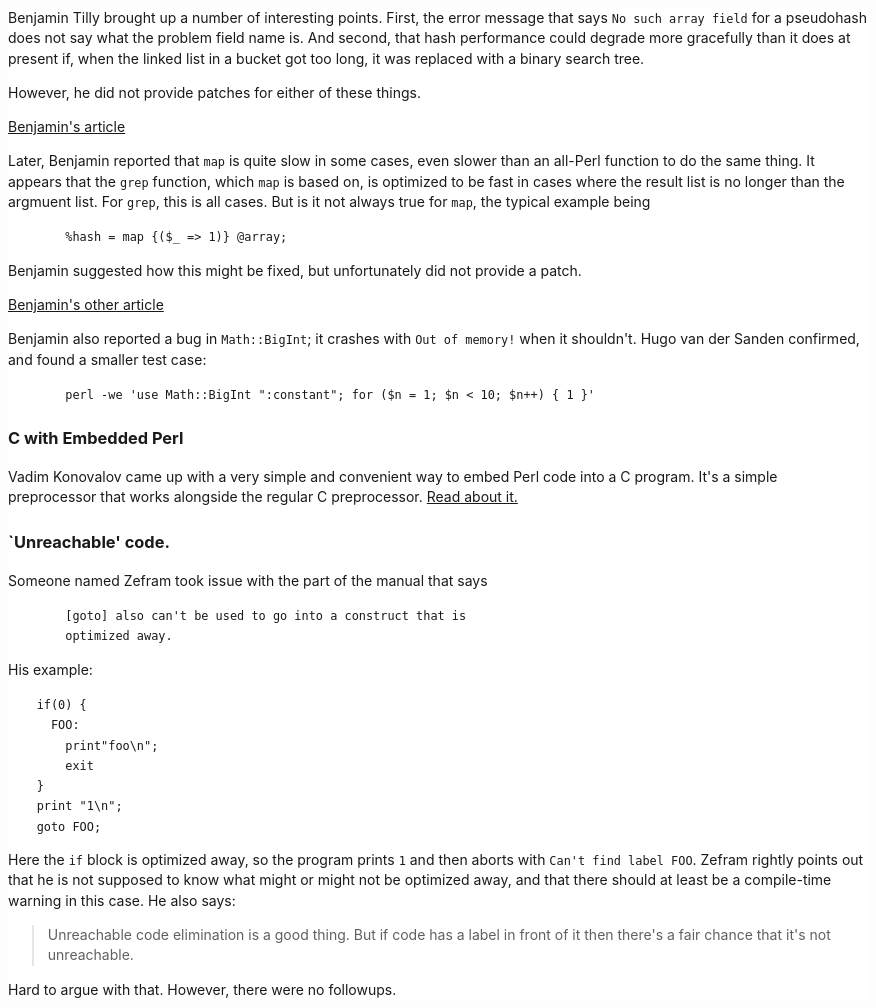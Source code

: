 Benjamin Tilly brought up a number of interesting points. First, the error message that says `No such array field` for a pseudohash does not say what the problem field name is. And second, that hash performance could degrade more gracefully than it does at present if, when the linked list in a bucket got too long, it was replaced with a binary search tree.

However, he did not provide patches for either of these things.

[Benjamin's article](https://www.nntp.perl.org/group/perl.perl5.porters/2000/04/msg00610.html)

Later, Benjamin reported that `map` is quite slow in some cases, even slower than an all-Perl function to do the same thing. It appears that the `grep` function, which `map` is based on, is optimized to be fast in cases where the result list is no longer than the argmuent list. For `grep`, this is all cases. But is it not always true for `map`, the typical example being

            %hash = map {($_ => 1)} @array;

Benjamin suggested how this might be fixed, but unfortunately did not provide a patch.

[Benjamin's other article](https://www.nntp.perl.org/group/perl.perl5.porters/2000/04/msg00647.html)

Benjamin also reported a bug in `Math::BigInt`; it crashes with `Out of memory!` when it shouldn't. Hugo van der Sanden confirmed, and found a smaller test case:

            perl -we 'use Math::BigInt ":constant"; for ($n = 1; $n < 10; $n++) { 1 }'

### <span id="C_with_Embedded_Perl">C with Embedded Perl</span>

Vadim Konovalov came up with a very simple and convenient way to embed Perl code into a C program. It's a simple preprocessor that works alongside the regular C preprocessor. [Read about it.](https://www.nntp.perl.org/group/perl.perl5.porters/2000/04/msg00492.html)

### <span id="Unreachable_code">\`Unreachable' code.</span>

Someone named Zefram took issue with the part of the manual that says

            [goto] also can't be used to go into a construct that is
            optimized away.

His example:

        if(0) {
          FOO:
            print"foo\n";
            exit
        } 
        print "1\n";
        goto FOO;

Here the `if` block is optimized away, so the program prints `1` and then aborts with `Can't find label FOO`. Zefram rightly points out that he is not supposed to know what might or might not be optimized away, and that there should at least be a compile-time warning in this case. He also says:

> Unreachable code elimination is a good thing. But if code has a label in front of it then there's a fair chance that it's not unreachable.

Hard to argue with that. However, there were no followups.
